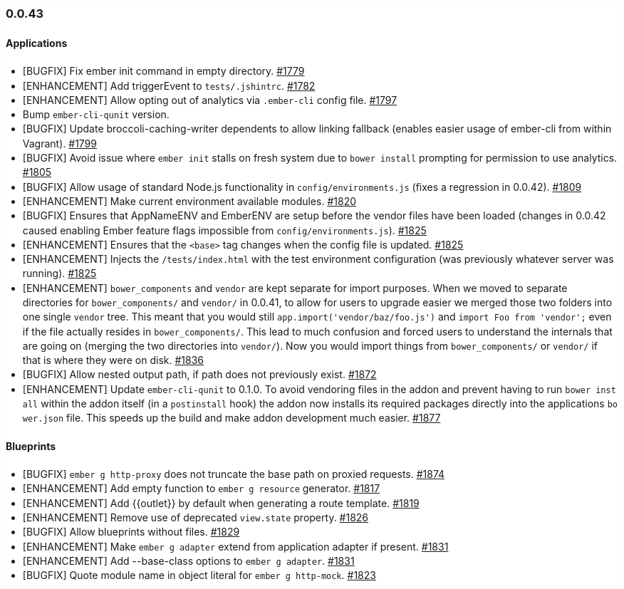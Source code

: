 ### 0.0.43

#### Applications

* [BUGFIX] Fix ember init command in empty directory. [#1779](https://github.com/stefanpenner/ember-cli/pull/1779)
* [ENHANCEMENT] Add triggerEvent to `tests/.jshintrc`. [#1782](https://github.com/stefanpenner/ember-cli/pull/1782)
* [ENHANCEMENT] Allow opting out of analytics via `.ember-cli` config file. [#1797](https://github.com/stefanpenner/ember-cli/pull/1797)
* Bump `ember-cli-qunit` version.
* [BUGFIX] Update broccoli-caching-writer dependents to allow linking fallback (enables easier usage of ember-cli from within Vagrant). [#1799](https://github.com/stefanpenner/ember-cli/pull/1799)
* [BUGFIX] Avoid issue where `ember init` stalls on fresh system due to `bower install` prompting for permission to use analytics. [#1805](https://github.com/stefanpenner/ember-cli/pull/1805)
* [BUGFIX] Allow usage of standard Node.js functionality in `config/environments.js` (fixes a regression in 0.0.42). [#1809](https://github.com/stefanpenner/ember-cli/pull/1809)
* [ENHANCEMENT] Make current environment available modules. [#1820](https://github.com/stefanpenner/ember-cli/pull/1820)
* [BUGFIX] Ensures that AppNameENV and EmberENV are setup before the vendor files have been loaded (changes in 0.0.42 caused enabling Ember feature flags impossible from `config/environments.js`). [#1825](https://github.com/stefanpenner/ember-cli/pull/1825)
* [ENHANCEMENT] Ensures that the `<base>` tag changes when the config file is updated. [#1825](https://github.com/stefanpenner/ember-cli/pull/1825)
* [ENHANCEMENT] Injects the `/tests/index.html` with the test environment configuration (was previously whatever server was running). [#1825](https://github.com/stefanpenner/ember-cli/pull/1825)
* [ENHANCEMENT] `bower_components` and `vendor` are kept separate for import purposes. When we moved to separate directories for
  `bower_components/` and `vendor/` in 0.0.41, to allow for users to upgrade easier we merged those two folders into one single `vendor`
  tree.  This meant that you would still `app.import('vendor/baz/foo.js')` and `import Foo from 'vendor';` even if the file actually resides in
  `bower_components/`. This lead to much confusion and forced users to understand the internals that are going on (merging the two directories into `vendor/`).
  Now you would import things from `bower_components/` or `vendor/` if that is where they were on disk. [#1836](https://github.com/stefanpenner/ember-cli/pull/1836)
* [BUGFIX] Allow nested output path, if path does not previously exist. [#1872](https://github.com/stefanpenner/ember-cli/pull/1872)
* [ENHANCEMENT] Update `ember-cli-qunit` to 0.1.0. To avoid vendoring files in the addon and prevent having to run `bower install` within the addon
  itself (in a `postinstall` hook) the addon now installs its required packages directly into the applications `bower.json` file.
  This speeds up the build and make addon development much easier.  [#1877](https://github.com/stefanpenner/ember-cli/pull/1877)

#### Blueprints

* [BUGFIX] `ember g http-proxy` does not truncate the base path on proxied requests. [#1874](https://github.com/stefanpenner/ember-cli/pull/1874)
* [ENHANCEMENT] Add empty function to `ember g resource` generator. [#1817](https://github.com/stefanpenner/ember-cli/pull/1817)
* [ENHANCEMENT] Add {{outlet}} by default when generating a route template. [#1819](https://github.com/stefanpenner/ember-cli/pull/1819)
* [ENHANCEMENT] Remove use of deprecated `view.state` property. [#1826](https://github.com/stefanpenner/ember-cli/pull/1826)
* [BUGFIX] Allow blueprints without files. [#1829](https://github.com/stefanpenner/ember-cli/pull/1829)
* [ENHANCEMENT] Make `ember g adapter` extend from application adapter if present. [#1831](https://github.com/stefanpenner/ember-cli/pull/1831)
* [ENHANCEMENT] Add --base-class options to `ember g adapter`. [#1831](https://github.com/stefanpenner/ember-cli/pull/1831)
* [BUGFIX] Quote module name in object literal for `ember g http-mock`. [#1823](https://github.com/stefanpenner/ember-cli/pull/1823)